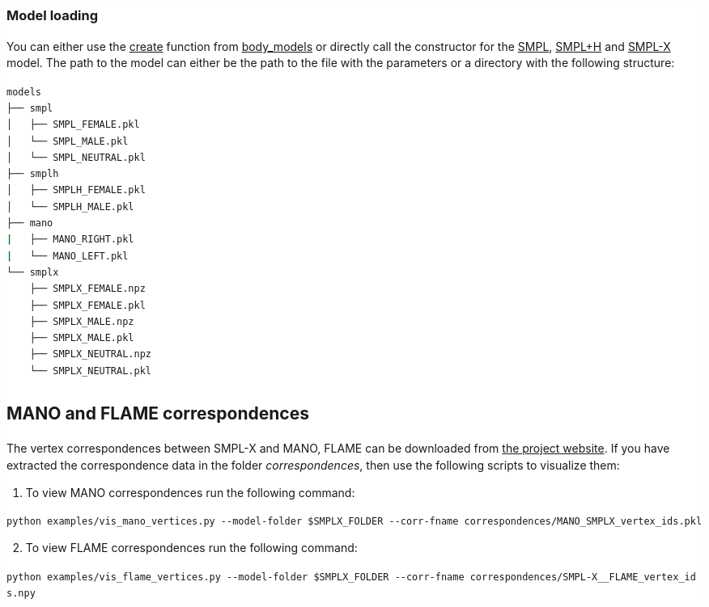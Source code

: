 ### Model loading 

You can either use the [create](https://github.com/vchoutas/smplx/blob/c63c02b478c5c6f696491ed9167e3af6b08d89b1/smplx/body_models.py#L54)
function from [body_models](./smplx/body_models.py) or directly call the constructor for the 
[SMPL](https://github.com/vchoutas/smplx/blob/c63c02b478c5c6f696491ed9167e3af6b08d89b1/smplx/body_models.py#L106), 
[SMPL+H](https://github.com/vchoutas/smplx/blob/c63c02b478c5c6f696491ed9167e3af6b08d89b1/smplx/body_models.py#L395) and 
[SMPL-X](https://github.com/vchoutas/smplx/blob/c63c02b478c5c6f696491ed9167e3af6b08d89b1/smplx/body_models.py#L628) model. The path to the model can either be the path to the file with the parameters or a directory with the following structure:
```bash
models
├── smpl
│   ├── SMPL_FEMALE.pkl
│   └── SMPL_MALE.pkl
│   └── SMPL_NEUTRAL.pkl
├── smplh
│   ├── SMPLH_FEMALE.pkl
│   └── SMPLH_MALE.pkl
├── mano
|   ├── MANO_RIGHT.pkl
|   └── MANO_LEFT.pkl
└── smplx
    ├── SMPLX_FEMALE.npz
    ├── SMPLX_FEMALE.pkl
    ├── SMPLX_MALE.npz
    ├── SMPLX_MALE.pkl
    ├── SMPLX_NEUTRAL.npz
    └── SMPLX_NEUTRAL.pkl
```


## MANO and FLAME correspondences

The vertex correspondences between SMPL-X and MANO, FLAME can be downloaded
from [the project website](https://smpl-x.is.tue.mpg.de). If you have extracted
the correspondence data in the folder *correspondences*, then use the following
scripts to visualize them:

1. To view MANO correspondences run the following command:

```
python examples/vis_mano_vertices.py --model-folder $SMPLX_FOLDER --corr-fname correspondences/MANO_SMPLX_vertex_ids.pkl
```

2. To view FLAME correspondences run the following command:

```
python examples/vis_flame_vertices.py --model-folder $SMPLX_FOLDER --corr-fname correspondences/SMPL-X__FLAME_vertex_ids.npy
```
